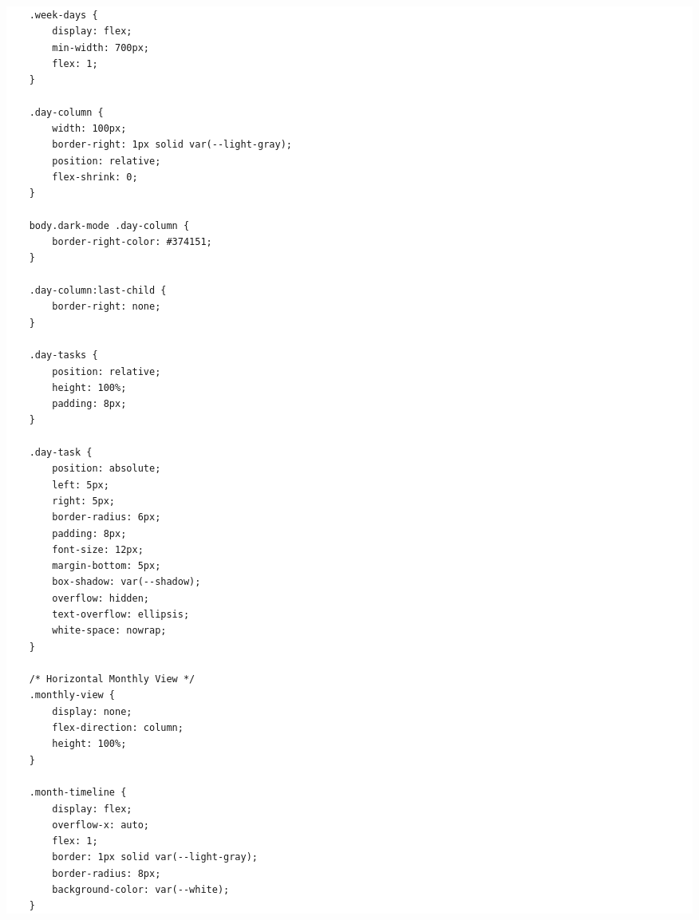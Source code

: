         .week-days {
            display: flex;
            min-width: 700px;
            flex: 1;
        }
        
        .day-column {
            width: 100px;
            border-right: 1px solid var(--light-gray);
            position: relative;
            flex-shrink: 0;
        }
        
        body.dark-mode .day-column {
            border-right-color: #374151;
        }
        
        .day-column:last-child {
            border-right: none;
        }
        
        .day-tasks {
            position: relative;
            height: 100%;
            padding: 8px;
        }
        
        .day-task {
            position: absolute;
            left: 5px;
            right: 5px;
            border-radius: 6px;
            padding: 8px;
            font-size: 12px;
            margin-bottom: 5px;
            box-shadow: var(--shadow);
            overflow: hidden;
            text-overflow: ellipsis;
            white-space: nowrap;
        }
        
        /* Horizontal Monthly View */
        .monthly-view {
            display: none;
            flex-direction: column;
            height: 100%;
        }
        
        .month-timeline {
            display: flex;
            overflow-x: auto;
            flex: 1;
            border: 1px solid var(--light-gray);
            border-radius: 8px;
            background-color: var(--white);
        }
        